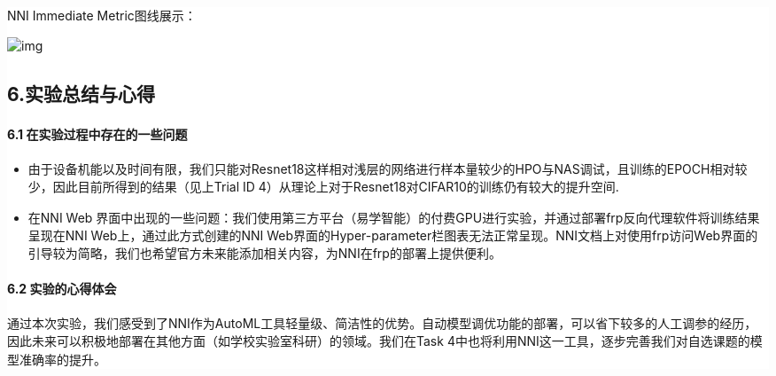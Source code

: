 NNI Immediate Metric图线展示：

![img](https://cdn.jsdelivr.net/gh/MountPOTATO/pic/img/20210314151756.png)





## 6.实验总结与心得

#### 6.1 在实验过程中存在的一些问题

- 由于设备机能以及时间有限，我们只能对Resnet18这样相对浅层的网络进行样本量较少的HPO与NAS调试，且训练的EPOCH相对较少，因此目前所得到的结果（见上Trial ID 4）从理论上对于Resnet18对CIFAR10的训练仍有较大的提升空间.

- 在NNI Web 界面中出现的一些问题：我们使用第三方平台（易学智能）的付费GPU进行实验，并通过部署frp反向代理软件将训练结果呈现在NNI Web上，通过此方式创建的NNI Web界面的Hyper-parameter栏图表无法正常呈现。NNI文档上对使用frp访问Web界面的引导较为简略，我们也希望官方未来能添加相关内容，为NNI在frp的部署上提供便利。

  

#### 6.2 实验的心得体会

​	   通过本次实验，我们感受到了NNI作为AutoML工具轻量级、简洁性的优势。自动模型调优功能的部署，可以省下较多的人工调参的经历，因此未来可以积极地部署在其他方面（如学校实验室科研）的领域。我们在Task 4中也将利用NNI这一工具，逐步完善我们对自选课题的模型准确率的提升。



